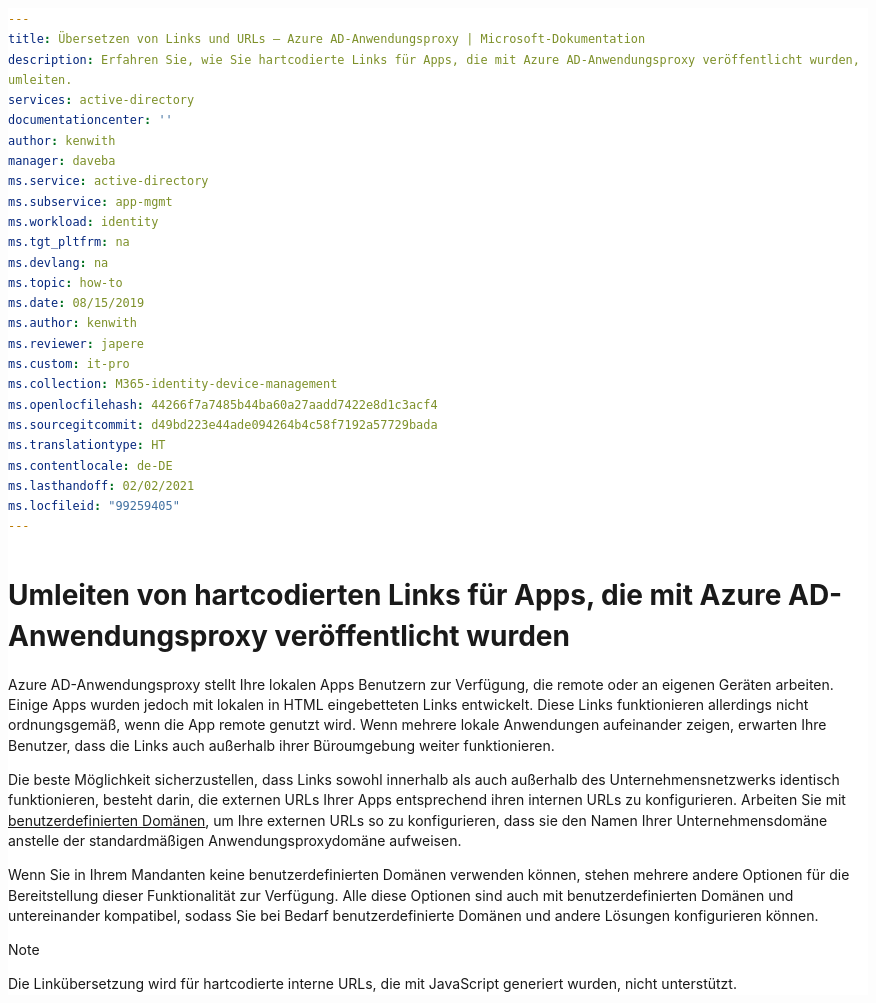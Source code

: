 ```yaml
---
title: Übersetzen von Links und URLs – Azure AD-Anwendungsproxy | Microsoft-Dokumentation
description: Erfahren Sie, wie Sie hartcodierte Links für Apps, die mit Azure AD-Anwendungsproxy veröffentlicht wurden, umleiten.
services: active-directory
documentationcenter: ''
author: kenwith
manager: daveba
ms.service: active-directory
ms.subservice: app-mgmt
ms.workload: identity
ms.tgt_pltfrm: na
ms.devlang: na
ms.topic: how-to
ms.date: 08/15/2019
ms.author: kenwith
ms.reviewer: japere
ms.custom: it-pro
ms.collection: M365-identity-device-management
ms.openlocfilehash: 44266f7a7485b44ba60a27aadd7422e8d1c3acf4
ms.sourcegitcommit: d49bd223e44ade094264b4c58f7192a57729bada
ms.translationtype: HT
ms.contentlocale: de-DE
ms.lasthandoff: 02/02/2021
ms.locfileid: "99259405"
---
```

# <a name="redirect-hard-coded-links-for-apps-published-with-azure-ad-application-proxy"></a>Umleiten von hartcodierten Links für Apps, die mit Azure AD-Anwendungsproxy veröffentlicht wurden

Azure AD-Anwendungsproxy stellt Ihre lokalen Apps Benutzern zur Verfügung, die remote oder an eigenen Geräten arbeiten. Einige Apps wurden jedoch mit lokalen in HTML eingebetteten Links entwickelt. Diese Links funktionieren allerdings nicht ordnungsgemäß, wenn die App remote genutzt wird. Wenn mehrere lokale Anwendungen aufeinander zeigen, erwarten Ihre Benutzer, dass die Links auch außerhalb ihrer Büroumgebung weiter funktionieren. 

Die beste Möglichkeit sicherzustellen, dass Links sowohl innerhalb als auch außerhalb des Unternehmensnetzwerks identisch funktionieren, besteht darin, die externen URLs Ihrer Apps entsprechend ihren internen URLs zu konfigurieren. Arbeiten Sie mit [benutzerdefinierten Domänen](application-proxy-configure-custom-domain.md), um Ihre externen URLs so zu konfigurieren, dass sie den Namen Ihrer Unternehmensdomäne anstelle der standardmäßigen Anwendungsproxydomäne aufweisen.


Wenn Sie in Ihrem Mandanten keine benutzerdefinierten Domänen verwenden können, stehen mehrere andere Optionen für die Bereitstellung dieser Funktionalität zur Verfügung. Alle diese Optionen sind auch mit benutzerdefinierten Domänen und untereinander kompatibel, sodass Sie bei Bedarf benutzerdefinierte Domänen und andere Lösungen konfigurieren können.

> [!NOTE]
> Die Linkübersetzung wird für hartcodierte interne URLs, die mit JavaScript generiert wurden, nicht unterstützt.
